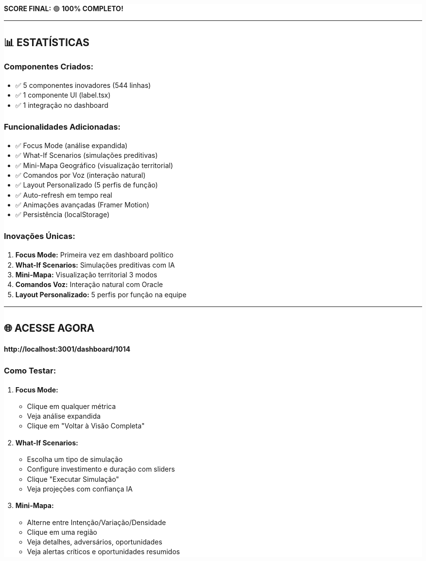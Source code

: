 **SCORE FINAL:** 🟢 **100% COMPLETO!**

---

## 📊 ESTATÍSTICAS

### **Componentes Criados:**
- ✅ 5 componentes inovadores (544 linhas)
- ✅ 1 componente UI (label.tsx)
- ✅ 1 integração no dashboard

### **Funcionalidades Adicionadas:**
- ✅ Focus Mode (análise expandida)
- ✅ What-If Scenarios (simulações preditivas)
- ✅ Mini-Mapa Geográfico (visualização territorial)
- ✅ Comandos por Voz (interação natural)
- ✅ Layout Personalizado (5 perfis de função)
- ✅ Auto-refresh em tempo real
- ✅ Animações avançadas (Framer Motion)
- ✅ Persistência (localStorage)

### **Inovações Únicas:**
1. **Focus Mode:** Primeira vez em dashboard político
2. **What-If Scenarios:** Simulações preditivas com IA
3. **Mini-Mapa:** Visualização territorial 3 modos
4. **Comandos Voz:** Interação natural com Oracle
5. **Layout Personalizado:** 5 perfis por função na equipe

---

## 🌐 ACESSE AGORA

**http://localhost:3001/dashboard/1014**

### **Como Testar:**

1. **Focus Mode:**
   - Clique em qualquer métrica
   - Veja análise expandida
   - Clique em "Voltar à Visão Completa"

2. **What-If Scenarios:**
   - Escolha um tipo de simulação
   - Configure investimento e duração com sliders
   - Clique "Executar Simulação"
   - Veja projeções com confiança IA

3. **Mini-Mapa:**
   - Alterne entre Intenção/Variação/Densidade
   - Clique em uma região
   - Veja detalhes, adversários, oportunidades
   - Veja alertas críticos e oportunidades resumidos
